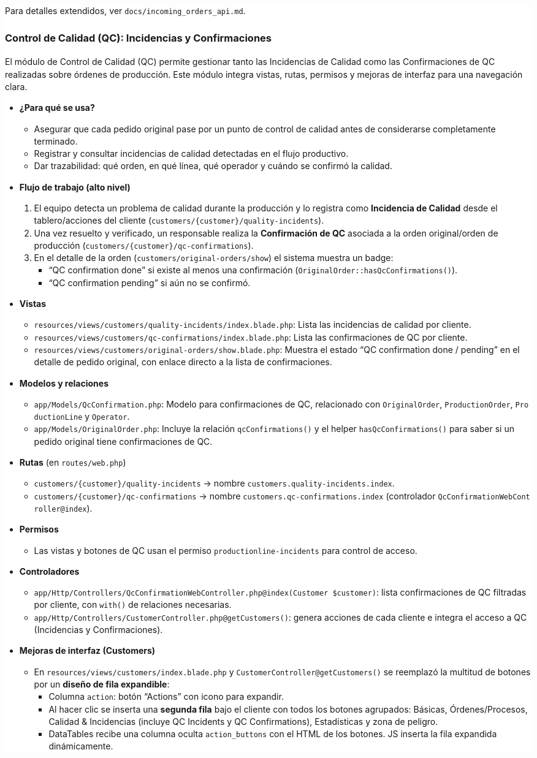 Para detalles extendidos, ver `docs/incoming_orders_api.md`.

### Control de Calidad (QC): Incidencias y Confirmaciones

El módulo de Control de Calidad (QC) permite gestionar tanto las Incidencias de Calidad como las Confirmaciones de QC realizadas sobre órdenes de producción. Este módulo integra vistas, rutas, permisos y mejoras de interfaz para una navegación clara.

- __¿Para qué se usa?__
  - Asegurar que cada pedido original pase por un punto de control de calidad antes de considerarse completamente terminado.
  - Registrar y consultar incidencias de calidad detectadas en el flujo productivo.
  - Dar trazabilidad: qué orden, en qué línea, qué operador y cuándo se confirmó la calidad.

- __Flujo de trabajo (alto nivel)__
  1. El equipo detecta un problema de calidad durante la producción y lo registra como __Incidencia de Calidad__ desde el tablero/acciones del cliente (`customers/{customer}/quality-incidents`).
  2. Una vez resuelto y verificado, un responsable realiza la __Confirmación de QC__ asociada a la orden original/orden de producción (`customers/{customer}/qc-confirmations`).
  3. En el detalle de la orden (`customers/original-orders/show`) el sistema muestra un badge:
     - “QC confirmation done” si existe al menos una confirmación (`OriginalOrder::hasQcConfirmations()`).
     - “QC confirmation pending” si aún no se confirmó.

- __Vistas__
  - `resources/views/customers/quality-incidents/index.blade.php`: Lista las incidencias de calidad por cliente.
  - `resources/views/customers/qc-confirmations/index.blade.php`: Lista las confirmaciones de QC por cliente.
  - `resources/views/customers/original-orders/show.blade.php`: Muestra el estado “QC confirmation done / pending” en el detalle de pedido original, con enlace directo a la lista de confirmaciones.

- __Modelos y relaciones__
  - `app/Models/QcConfirmation.php`: Modelo para confirmaciones de QC, relacionado con `OriginalOrder`, `ProductionOrder`, `ProductionLine` y `Operator`.
  - `app/Models/OriginalOrder.php`: Incluye la relación `qcConfirmations()` y el helper `hasQcConfirmations()` para saber si un pedido original tiene confirmaciones de QC.

- __Rutas__ (en `routes/web.php`)
  - `customers/{customer}/quality-incidents` → nombre `customers.quality-incidents.index`.
  - `customers/{customer}/qc-confirmations` → nombre `customers.qc-confirmations.index` (controlador `QcConfirmationWebController@index`).

- __Permisos__
  - Las vistas y botones de QC usan el permiso `productionline-incidents` para control de acceso.

- __Controladores__
  - `app/Http/Controllers/QcConfirmationWebController.php@index(Customer $customer)`: lista confirmaciones de QC filtradas por cliente, con `with()` de relaciones necesarias.
  - `app/Http/Controllers/CustomerController.php@getCustomers()`: genera acciones de cada cliente e integra el acceso a QC (Incidencias y Confirmaciones).

- __Mejoras de interfaz (Customers)__
  - En `resources/views/customers/index.blade.php` y `CustomerController@getCustomers()` se reemplazó la multitud de botones por un __diseño de fila expandible__:
    - Columna `action`: botón “Actions” con icono para expandir.
    - Al hacer clic se inserta una __segunda fila__ bajo el cliente con todos los botones agrupados: Básicas, Órdenes/Procesos, Calidad & Incidencias (incluye QC Incidents y QC Confirmations), Estadísticas y zona de peligro.
    - DataTables recibe una columna oculta `action_buttons` con el HTML de los botones. JS inserta la fila expandida dinámicamente.
